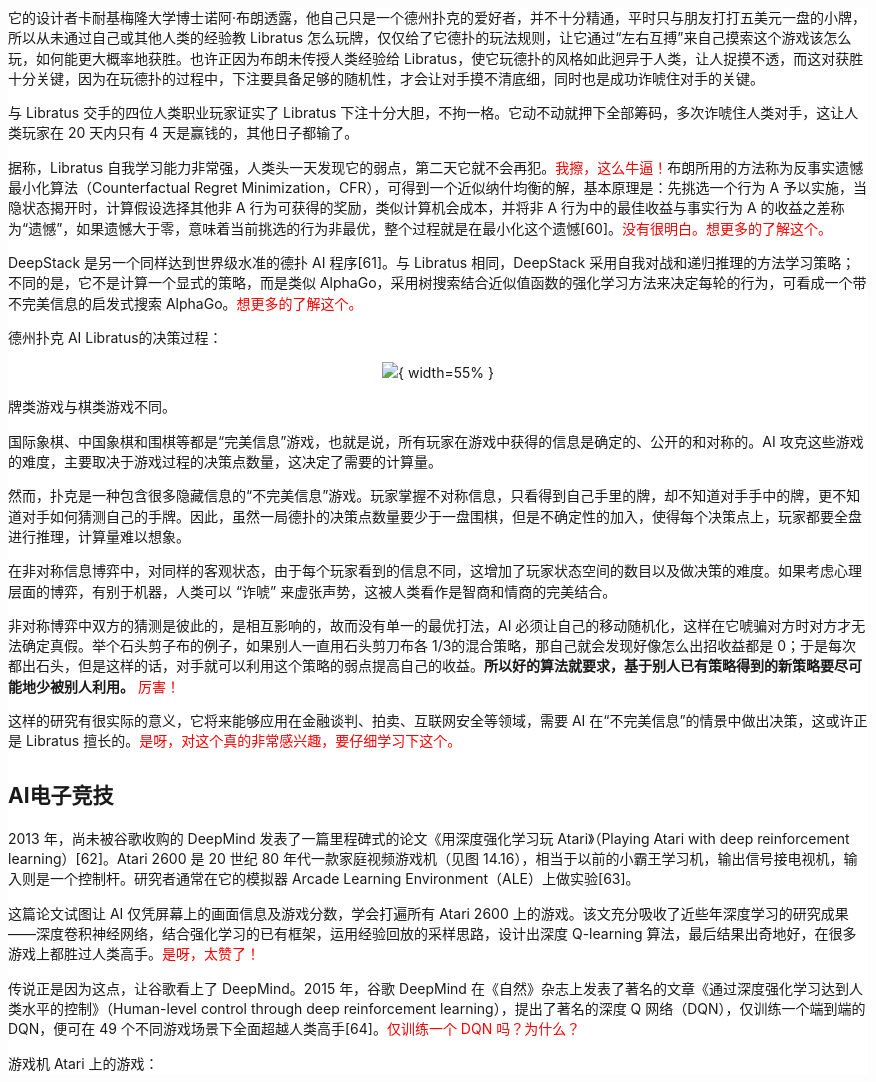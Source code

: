 它的设计者卡耐基梅隆大学博士诺阿·布朗透露，他自己只是一个德州扑克的爱好者，并不十分精通，平时只与朋友打打五美元一盘的小牌，所以从未通过自己或其他人类的经验教 Libratus 怎么玩牌，仅仅给了它德扑的玩法规则，让它通过“左右互搏”来自己摸索这个游戏该怎么玩，如何能更大概率地获胜。也许正因为布朗未传授人类经验给 Libratus，使它玩德扑的风格如此迥异于人类，让人捉摸不透，而这对获胜十分关键，因为在玩德扑的过程中，下注要具备足够的随机性，才会让对手摸不清底细，同时也是成功诈唬住对手的关键。

与 Libratus 交手的四位人类职业玩家证实了 Libratus 下注十分大胆，不拘一格。它动不动就押下全部筹码，多次诈唬住人类对手，这让人类玩家在 20 天内只有 4 天是赢钱的，其他日子都输了。

据称，Libratus 自我学习能力非常强，人类头一天发现它的弱点，第二天它就不会再犯。<span style="color:red;">我擦，这么牛逼！</span>布朗所用的方法称为反事实遗憾最小化算法（Counterfactual Regret Minimization，CFR），可得到一个近似纳什均衡的解，基本原理是：先挑选一个行为 A 予以实施，当隐状态揭开时，计算假设选择其他非 A 行为可获得的奖励，类似计算机会成本，并将非 A 行为中的最佳收益与事实行为 A 的收益之差称为“遗憾”，如果遗憾大于零，意味着当前挑选的行为非最优，整个过程就是在最小化这个遗憾[60]。<span style="color:red;">没有很明白。想更多的了解这个。</span>

DeepStack 是另一个同样达到世界级水准的德扑 AI 程序[61]。与 Libratus 相同，DeepStack 采用自我对战和递归推理的方法学习策略；不同的是，它不是计算一个显式的策略，而是类似 AlphaGo，采用树搜索结合近似值函数的强化学习方法来决定每轮的行为，可看成一个带不完美信息的启发式搜索 AlphaGo。<span style="color:red;">想更多的了解这个。</span>

德州扑克 AI Libratus的决策过程：

<center>

![](http://images.iterate.site/blog/image/20190427/ozESvtbwbn5G.png?imageslim){ width=55% }

</center>

牌类游戏与棋类游戏不同。

国际象棋、中国象棋和围棋等都是“完美信息”游戏，也就是说，所有玩家在游戏中获得的信息是确定的、公开的和对称的。AI 攻克这些游戏的难度，主要取决于游戏过程的决策点数量，这决定了需要的计算量。

然而，扑克是一种包含很多隐藏信息的“不完美信息”游戏。玩家掌握不对称信息，只看得到自己手里的牌，却不知道对手手中的牌，更不知道对手如何猜测自己的手牌。因此，虽然一局德扑的决策点数量要少于一盘围棋，但是不确定性的加入，使得每个决策点上，玩家都要全盘进行推理，计算量难以想象。

在非对称信息博弈中，对同样的客观状态，由于每个玩家看到的信息不同，这增加了玩家状态空间的数目以及做决策的难度。如果考虑心理层面的博弈，有别于机器，人类可以 “诈唬” 来虚张声势，这被人类看作是智商和情商的完美结合。

非对称博弈中双方的猜测是彼此的，是相互影响的，故而没有单一的最优打法，AI 必须让自己的移动随机化，这样在它唬骗对方时对方才无法确定真假。举个石头剪子布的例子，如果别人一直用石头剪刀布各 1/3的混合策略，那自己就会发现好像怎么出招收益都是 0；于是每次都出石头，但是这样的话，对手就可以利用这个策略的弱点提高自己的收益。**所以好的算法就要求，基于别人已有策略得到的新策略要尽可能地少被别人利用。** <span style="color:red;">厉害！</span>

这样的研究有很实际的意义，它将来能够应用在金融谈判、拍卖、互联网安全等领域，需要 AI 在“不完美信息”的情景中做出决策，这或许正是 Libratus 擅长的。<span style="color:red;">是呀，对这个真的非常感兴趣，要仔细学习下这个。</span>



## AI电子竞技

2013 年，尚未被谷歌收购的 DeepMind 发表了一篇里程碑式的论文《用深度强化学习玩 Atari》（Playing Atari with deep reinforcement learning）[62]。Atari 2600 是 20 世纪 80 年代一款家庭视频游戏机（见图 14.16），相当于以前的小霸王学习机，输出信号接电视机，输入则是一个控制杆。研究者通常在它的模拟器 Arcade Learning Environment（ALE）上做实验[63]。

这篇论文试图让 AI 仅凭屏幕上的画面信息及游戏分数，学会打遍所有 Atari 2600 上的游戏。该文充分吸收了近些年深度学习的研究成果——深度卷积神经网络，结合强化学习的已有框架，运用经验回放的采样思路，设计出深度 Q-learning 算法，最后结果出奇地好，在很多游戏上都胜过人类高手。<span style="color:red;">是呀，太赞了！</span>

传说正是因为这点，让谷歌看上了 DeepMind。2015 年，谷歌 DeepMind 在《自然》杂志上发表了著名的文章《通过深度强化学习达到人类水平的控制》（Human-level control through deep reinforcement learning），提出了著名的深度 Q 网络（DQN），仅训练一个端到端的 DQN，便可在 49 个不同游戏场景下全面超越人类高手[64]。<span style="color:red;">仅训练一个 DQN 吗？为什么？</span>

游戏机 Atari 上的游戏：

<center>
